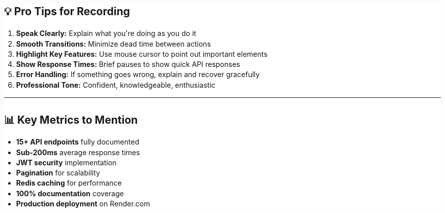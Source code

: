 ## 💡 **Pro Tips for Recording**

1. **Speak Clearly:** Explain what you're doing as you do it
2. **Smooth Transitions:** Minimize dead time between actions
3. **Highlight Key Features:** Use mouse cursor to point out important elements
4. **Show Response Times:** Brief pauses to show quick API responses
5. **Error Handling:** If something goes wrong, explain and recover gracefully
6. **Professional Tone:** Confident, knowledgeable, enthusiastic

---

## 📊 **Key Metrics to Mention**
- **15+ API endpoints** fully documented
- **Sub-200ms** average response times
- **JWT security** implementation
- **Pagination** for scalability
- **Redis caching** for performance
- **100% documentation** coverage
- **Production deployment** on Render.com
